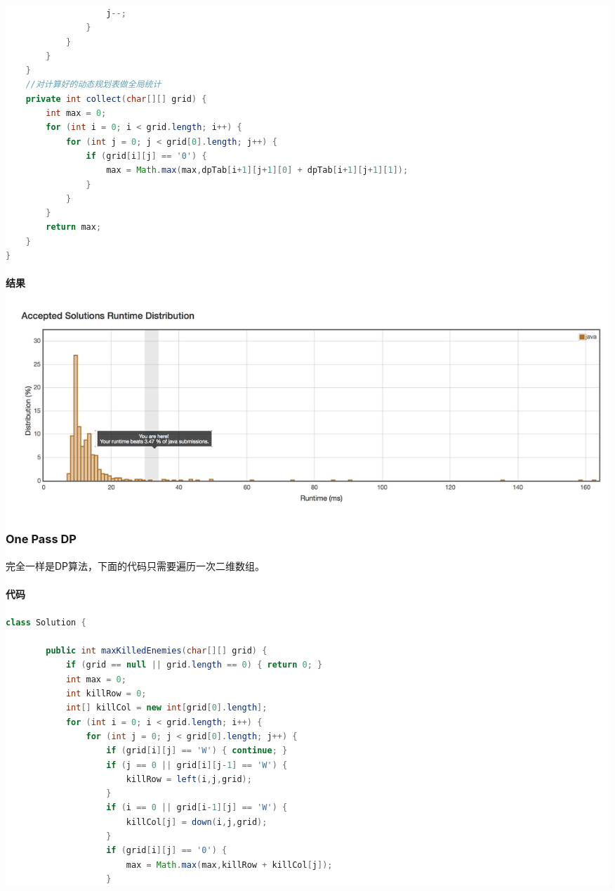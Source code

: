 ```java
                    j--;
                }
            }
        }
    }
    //对计算好的动态规划表做全局统计
    private int collect(char[][] grid) {
        int max = 0;
        for (int i = 0; i < grid.length; i++) {
            for (int j = 0; j < grid[0].length; j++) {
                if (grid[i][j] == '0') {
                    max = Math.max(max,dpTab[i+1][j+1][0] + dpTab[i+1][j+1][1]);
                }
            }
        }
        return max;
    }
}
```

#### 结果
![bomb-enemy-2](/images/leetcode/bomb-enemy-2.png)


### One Pass DP
完全一样是DP算法，下面的代码只需要遍历一次二维数组。

#### 代码
```java
class Solution {

        public int maxKilledEnemies(char[][] grid) {
            if (grid == null || grid.length == 0) { return 0; }
            int max = 0;
            int killRow = 0;
            int[] killCol = new int[grid[0].length];
            for (int i = 0; i < grid.length; i++) {
                for (int j = 0; j < grid[0].length; j++) {
                    if (grid[i][j] == 'W') { continue; }
                    if (j == 0 || grid[i][j-1] == 'W') {
                        killRow = left(i,j,grid);
                    }
                    if (i == 0 || grid[i-1][j] == 'W') {
                        killCol[j] = down(i,j,grid);
                    }
                    if (grid[i][j] == '0') {
                        max = Math.max(max,killRow + killCol[j]);
                    }
```